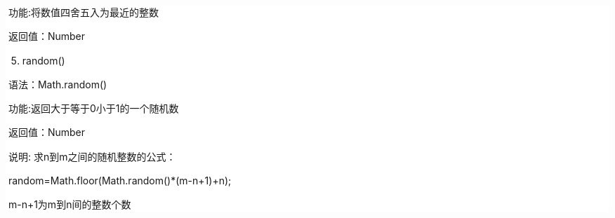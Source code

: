   ​      功能:将数值四舍五入为最近的整数

  ​      返回值：Number

  5. random()

  ​      语法：Math.random()          

  ​      功能:返回大于等于0小于1的一个随机数

  ​      返回值：Number

  ​      说明:	求n到m之间的随机整数的公式：

  ​       			 random=Math.floor(Math.random()*(m-n+1)+n);

  ​       			 m-n+1为m到n间的整数个数


